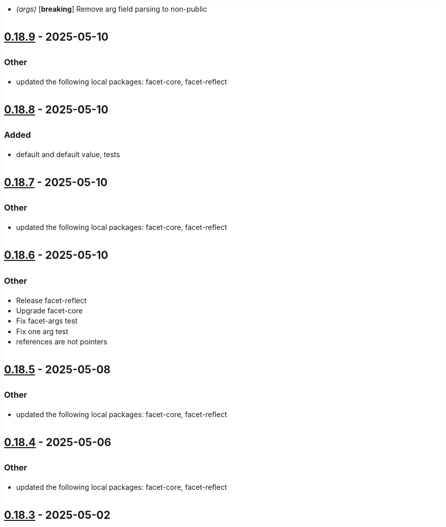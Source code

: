 - *(args)* [**breaking**] Remove arg field parsing to non-public

## [0.18.9](https://github.com/facet-rs/facet/compare/facet-args-v0.18.8...facet-args-v0.18.9) - 2025-05-10

### Other

- updated the following local packages: facet-core, facet-reflect

## [0.18.8](https://github.com/facet-rs/facet/compare/facet-args-v0.18.7...facet-args-v0.18.8) - 2025-05-10

### Added

- default and default value, tests

## [0.18.7](https://github.com/facet-rs/facet/compare/facet-args-v0.18.6...facet-args-v0.18.7) - 2025-05-10

### Other

- updated the following local packages: facet-core, facet-reflect

## [0.18.6](https://github.com/facet-rs/facet/compare/facet-args-v0.18.5...facet-args-v0.18.6) - 2025-05-10

### Other

- Release facet-reflect
- Upgrade facet-core
- Fix facet-args test
- Fix one arg test
- references are not pointers

## [0.18.5](https://github.com/facet-rs/facet/compare/facet-args-v0.18.4...facet-args-v0.18.5) - 2025-05-08

### Other

- updated the following local packages: facet-core, facet-reflect

## [0.18.4](https://github.com/facet-rs/facet/compare/facet-args-v0.18.3...facet-args-v0.18.4) - 2025-05-06

### Other

- updated the following local packages: facet-core, facet-reflect

## [0.18.3](https://github.com/facet-rs/facet/compare/facet-args-v0.18.2...facet-args-v0.18.3) - 2025-05-02
